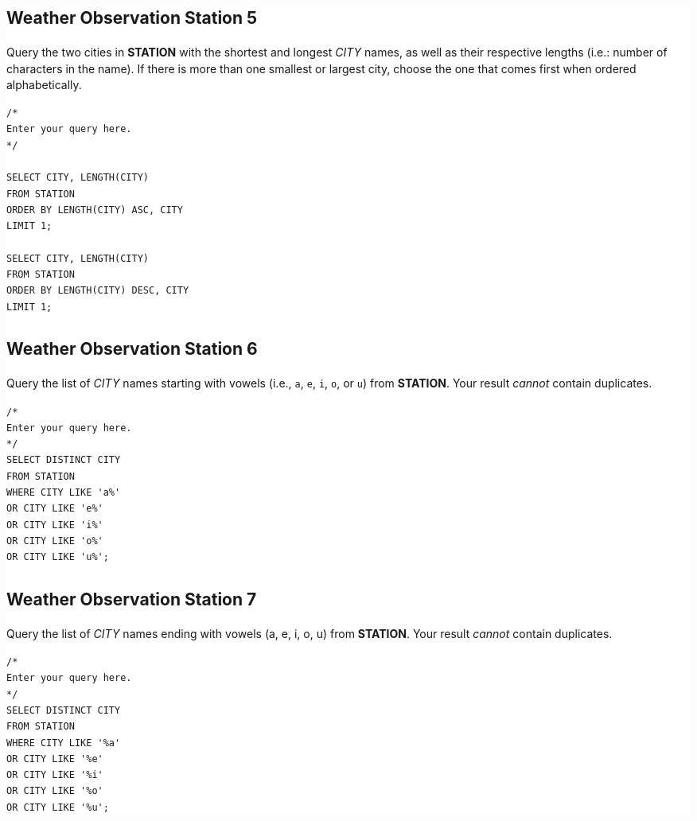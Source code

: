 ## Weather Observation Station 5

Query the two cities in **STATION** with the shortest and longest *CITY* names, as well as their respective lengths (i.e.: number of characters  in the name). If there is more than one smallest or largest city, choose the one that comes first when ordered alphabetically.

```mysql
/*
Enter your query here.
*/

SELECT CITY, LENGTH(CITY)
FROM STATION
ORDER BY LENGTH(CITY) ASC, CITY
LIMIT 1;

SELECT CITY, LENGTH(CITY)
FROM STATION
ORDER BY LENGTH(CITY) DESC, CITY
LIMIT 1;
```

## Weather Observation Station 6

Query the list of *CITY* names starting with vowels (i.e., `a`, `e`, `i`, `o`, or `u`) from **STATION**. Your result *cannot* contain duplicates. 

```mysql
/*
Enter your query here.
*/
SELECT DISTINCT CITY
FROM STATION
WHERE CITY LIKE 'a%'
OR CITY LIKE 'e%'
OR CITY LIKE 'i%'
OR CITY LIKE 'o%'
OR CITY LIKE 'u%';
```

## Weather Observation Station 7

Query the list of *CITY* names ending with vowels (a, e, i, o, u) from **STATION**. Your result *cannot* contain duplicates. 

```mysql
/*
Enter your query here.
*/
SELECT DISTINCT CITY
FROM STATION
WHERE CITY LIKE '%a'
OR CITY LIKE '%e'
OR CITY LIKE '%i'
OR CITY LIKE '%o'
OR CITY LIKE '%u';
```
